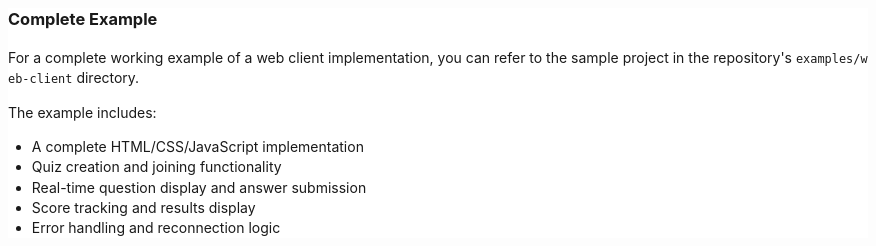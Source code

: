 ### Complete Example

For a complete working example of a web client implementation, you can refer to the sample project in the repository's `examples/web-client` directory.

The example includes:
- A complete HTML/CSS/JavaScript implementation
- Quiz creation and joining functionality
- Real-time question display and answer submission
- Score tracking and results display
- Error handling and reconnection logic
